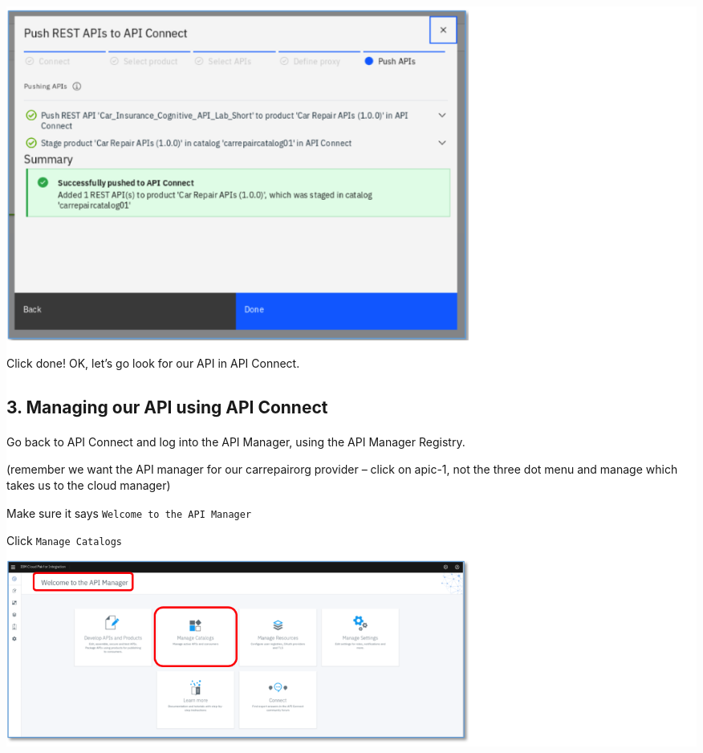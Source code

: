 <img src="./images/image-20200626141016366.png" alt="image-20200626141016366" width="67%" />

Click done! OK, let’s go look for our API in API Connect.


## 3. Managing our API using API Connect

Go back to API Connect and log into the API Manager, using the API Manager Registry.

(remember we want the API manager for our carrepairorg provider – click on apic-1, not the three dot menu and manage which takes us to the cloud manager)

Make sure it says `Welcome to the API Manager`

Click `Manage Catalogs`

<img src="./images/image-20200626153250142.png" alt="image-20200626153250142" width="67%" />

